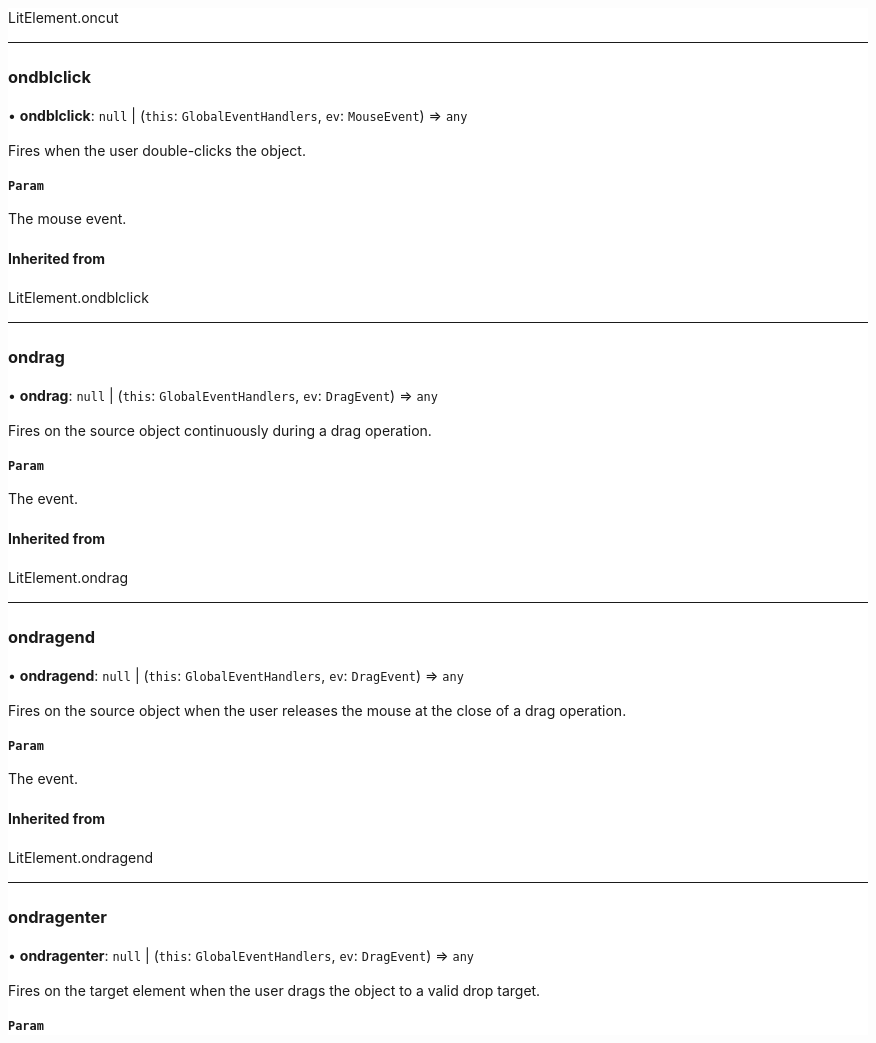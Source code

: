 LitElement.oncut

___

### ondblclick

• **ondblclick**: ``null`` \| (`this`: `GlobalEventHandlers`, `ev`: `MouseEvent`) => `any`

Fires when the user double-clicks the object.

**`Param`**

The mouse event.

#### Inherited from

LitElement.ondblclick

___

### ondrag

• **ondrag**: ``null`` \| (`this`: `GlobalEventHandlers`, `ev`: `DragEvent`) => `any`

Fires on the source object continuously during a drag operation.

**`Param`**

The event.

#### Inherited from

LitElement.ondrag

___

### ondragend

• **ondragend**: ``null`` \| (`this`: `GlobalEventHandlers`, `ev`: `DragEvent`) => `any`

Fires on the source object when the user releases the mouse at the close of a drag operation.

**`Param`**

The event.

#### Inherited from

LitElement.ondragend

___

### ondragenter

• **ondragenter**: ``null`` \| (`this`: `GlobalEventHandlers`, `ev`: `DragEvent`) => `any`

Fires on the target element when the user drags the object to a valid drop target.

**`Param`**
